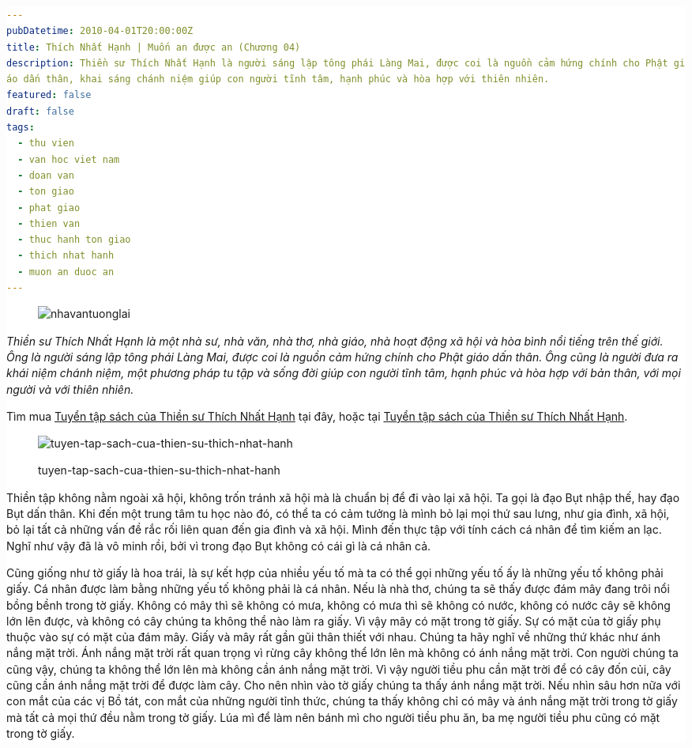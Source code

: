 ```yaml
---
pubDatetime: 2010-04-01T20:00:00Z
title: Thích Nhất Hạnh | Muốn an được an (Chương 04)
description: Thiền sư Thích Nhất Hạnh là người sáng lập tông phái Làng Mai, được coi là nguồn cảm hứng chính cho Phật giáo dấn thân, khai sáng chánh niệm giúp con người tĩnh tâm, hạnh phúc và hòa hợp với thiên nhiên.
featured: false
draft: false
tags:
  - thu vien
  - van hoc viet nam
  - doan van
  - ton giao
  - phat giao
  - thien van
  - thuc hanh ton giao
  - thich nhat hanh
  - muon an duoc an
---
```


<figure><img src="https://data.nhavantuonglai.com/image/illustrations/image-nhavantuonglai-510.jpeg" alt="nhavantuonglai" height=100% width=100%><figcaption><p></p></figcaption></figure>

_Thiền sư Thích Nhất Hạnh là một nhà sư, nhà văn, nhà thơ, nhà giáo, nhà hoạt động xã hội và hòa bình nổi tiếng trên thế giới. Ông là người sáng lập tông phái Làng Mai, được coi là nguồn cảm hứng chính cho Phật giáo dấn thân. Ông cũng là người đưa ra khái niệm chánh niệm, một phương pháp tu tập và sống đời giúp con người tĩnh tâm, hạnh phúc và hòa hợp với bản thân, với mọi người và với thiên nhiên._

Tìm mua [Tuyển tập sách của Thiền sư Thích Nhất Hạnh](https://shope.ee/2q52sL8Etn) tại đây, hoặc tại [Tuyển tập sách của Thiền sư Thích Nhất Hạnh](https://shope.ee/7zn92I83dd).

<figure><img src="https://info.nhavantuonglai.com/thich-nhat-hanh-02" alt="tuyen-tap-sach-cua-thien-su-thich-nhat-hanh" height=100% width=100%><figcaption><p>tuyen-tap-sach-cua-thien-su-thich-nhat-hanh</p></figcaption></figure>

Thiền tập không nằm ngoài xã hội, không trốn tránh xã hội mà là chuẩn bị để đi vào lại xã hội. Ta gọi là đạo Bụt nhập thế, hay đạo Bụt dấn thân. Khi đến một trung tâm tu học nào đó, có thể ta có cảm tưởng là mình bỏ lại mọi thứ sau lưng, như gia đình, xã hội, bỏ lại tất cả những vấn đề rắc rối liên quan đến gia đình và xã hội. Mình đến thực tập với tính cách cá nhân để tìm kiếm an lạc. Nghĩ như vậy đã là vô minh rồi, bởi vì trong đạo Bụt không có cái gì là cá nhân cả.

Cũng giống như tờ giấy là hoa trái, là sự kết hợp của nhiều yếu tố mà ta có thể gọi những yếu tố ấy là những yếu tố không phải giấy. Cá nhân được làm bằng những yếu tố không phải là cá nhân. Nếu là nhà thơ, chúng ta sẽ thấy được đám mây đang trôi nổi bồng bềnh trong tờ giấy. Không có mây thì sẽ không có mưa, không có mưa thì sẽ không có nước, không có nước cây sẽ không lớn lên được, và không có cây chúng ta không thể nào làm ra giấy. Vì vậy mây có mặt trong tờ giấy. Sự có mặt của tờ giấy phụ thuộc vào sự có mặt của đám mây. Giấy và mây rất gần gũi thân thiết với nhau. Chúng ta hãy nghĩ về những thứ khác như ánh nắng mặt trời. Ánh nắng mặt trời rất quan trọng vì rừng cây không thể lớn lên mà không có ánh nắng mặt trời. Con người chúng ta cũng vậy, chúng ta không thể lớn lên mà không cần ánh nắng mặt trời. Vì vậy người tiều phu cần mặt trời để có cây đốn củi, cây cũng cần ánh nắng mặt trời để được làm cây. Cho nên nhìn vào tờ giấy chúng ta thấy ánh nắng mặt trời. Nếu nhìn sâu hơn nữa với con mắt của các vị Bồ tát, con mắt của những người tỉnh thức, chúng ta thấy không chỉ có mây và ánh nắng mặt trời trong tờ giấy mà tất cả mọi thứ đều nằm trong tờ giấy. Lúa mì để làm nên bánh mì cho người tiều phu ăn, ba mẹ người tiều phu cũng có mặt trong tờ giấy.

